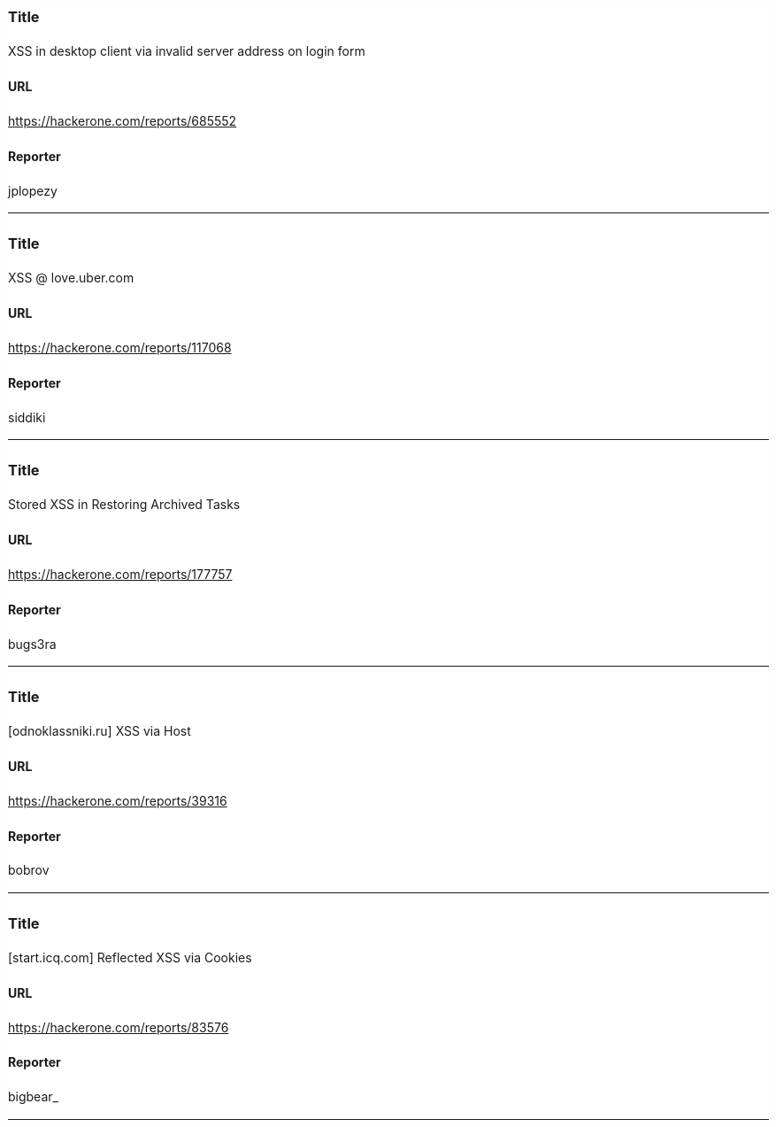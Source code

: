 
### Title
XSS in desktop client via invalid server address on login form
#### URL 
https://hackerone.com/reports/685552
#### Reporter 
jplopezy

---


### Title
XSS @ love.uber.com
#### URL 
https://hackerone.com/reports/117068
#### Reporter 
siddiki

---


### Title
Stored XSS in Restoring Archived Tasks
#### URL 
https://hackerone.com/reports/177757
#### Reporter 
bugs3ra

---


### Title
[odnoklassniki.ru] XSS via Host
#### URL 
https://hackerone.com/reports/39316
#### Reporter 
bobrov

---


### Title
[start.icq.com] Reflected XSS via Cookies
#### URL 
https://hackerone.com/reports/83576
#### Reporter 
bigbear_

---
